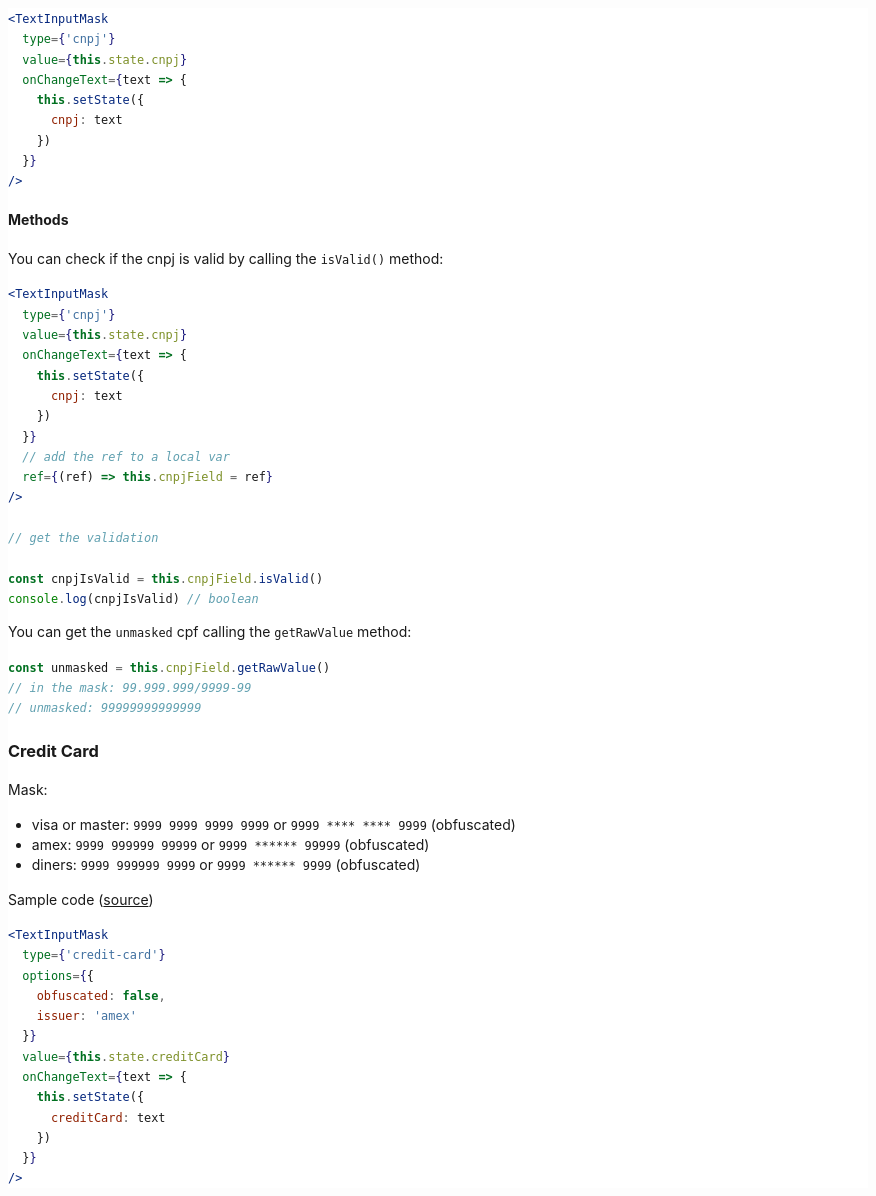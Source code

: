 ```jsx
<TextInputMask
  type={'cnpj'}
  value={this.state.cnpj}
  onChangeText={text => {
    this.setState({
      cnpj: text
    })
  }}
/>
```

#### Methods

You can check if the cnpj is valid by calling the `isValid()` method:

```jsx
<TextInputMask
  type={'cnpj'}
  value={this.state.cnpj}
  onChangeText={text => {
    this.setState({
      cnpj: text
    })
  }}
  // add the ref to a local var
  ref={(ref) => this.cnpjField = ref}
/>

// get the validation

const cnpjIsValid = this.cnpjField.isValid()
console.log(cnpjIsValid) // boolean
```


You can get the `unmasked` cpf calling the `getRawValue` method:

```jsx
const unmasked = this.cnpjField.getRawValue()
// in the mask: 99.999.999/9999-99
// unmasked: 99999999999999
```

### Credit Card

Mask:

-   visa or master: `9999 9999 9999 9999` or `9999 **** **** 9999` (obfuscated)
-   amex: `9999 999999 99999` or `9999 ****** 99999` (obfuscated)
-   diners: `9999 999999 9999` or `9999 ****** 9999` (obfuscated)

Sample code ([source](https://github.com/benhurott/react-native-masked-text-samples/blob/master/ReactNativeMaskedTextSamples/Samples/CreditCard.js))

```jsx
<TextInputMask
  type={'credit-card'}
  options={{
    obfuscated: false,
    issuer: 'amex'
  }}
  value={this.state.creditCard}
  onChangeText={text => {
    this.setState({
      creditCard: text
    })
  }}
/>
```